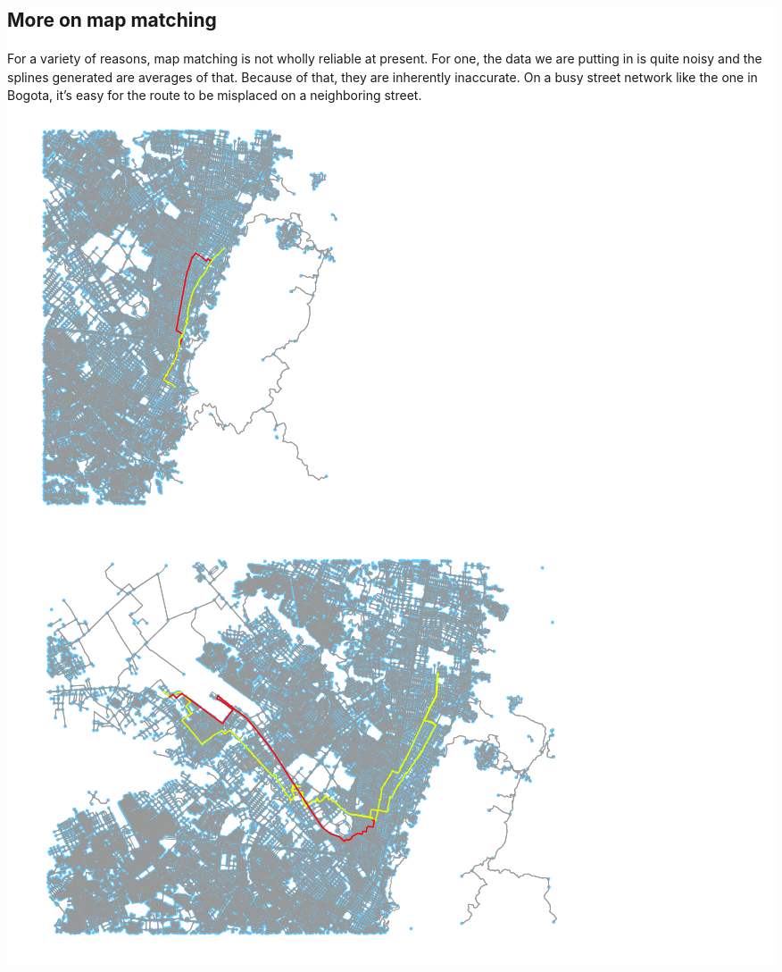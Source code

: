 ## More on map matching

For a variety of reasons, map matching is not wholly reliable at present. For one, the data we are putting in is quite noisy and the splines generated are averages of that. Because of that, they are inherently inaccurate. On a busy street network like the one in Bogota, it’s easy for the route to be misplaced on a neighboring street.

![differing_paths_1](https://raw.githubusercontent.com/kuanb/kuanb.github.io/master/images/_posts/bogota-analysis/differing_paths_1.png)

![differing_paths_2](https://raw.githubusercontent.com/kuanb/kuanb.github.io/master/images/_posts/bogota-analysis/differing_paths_2.png)
